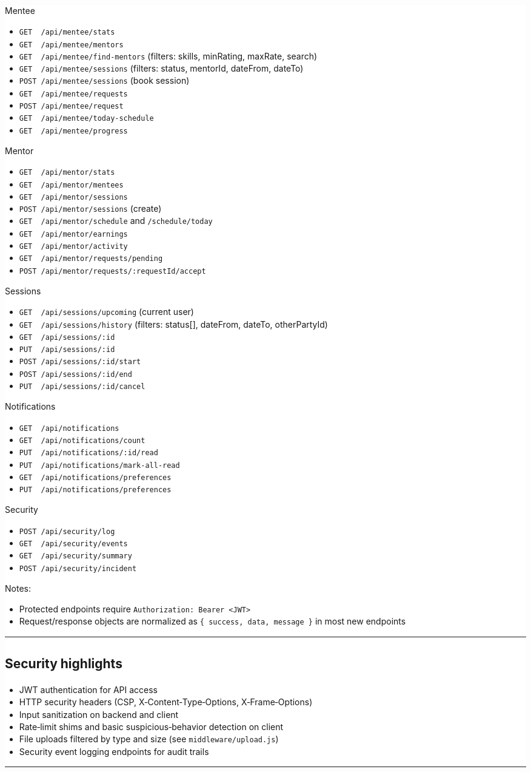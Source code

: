 Mentee
- `GET  /api/mentee/stats`
- `GET  /api/mentee/mentors`
- `GET  /api/mentee/find-mentors` (filters: skills, minRating, maxRate, search)
- `GET  /api/mentee/sessions` (filters: status, mentorId, dateFrom, dateTo)
- `POST /api/mentee/sessions` (book session)
- `GET  /api/mentee/requests`
- `POST /api/mentee/request`
- `GET  /api/mentee/today-schedule`
- `GET  /api/mentee/progress`

Mentor
- `GET  /api/mentor/stats`
- `GET  /api/mentor/mentees`
- `GET  /api/mentor/sessions`
- `POST /api/mentor/sessions` (create)
- `GET  /api/mentor/schedule` and `/schedule/today`
- `GET  /api/mentor/earnings`
- `GET  /api/mentor/activity`
- `GET  /api/mentor/requests/pending`
- `POST /api/mentor/requests/:requestId/accept`

Sessions
- `GET  /api/sessions/upcoming` (current user)
- `GET  /api/sessions/history` (filters: status[], dateFrom, dateTo, otherPartyId)
- `GET  /api/sessions/:id`
- `PUT  /api/sessions/:id`
- `POST /api/sessions/:id/start`
- `POST /api/sessions/:id/end`
- `PUT  /api/sessions/:id/cancel`

Notifications
- `GET  /api/notifications`
- `GET  /api/notifications/count`
- `PUT  /api/notifications/:id/read`
- `PUT  /api/notifications/mark-all-read`
- `GET  /api/notifications/preferences`
- `PUT  /api/notifications/preferences`

Security
- `POST /api/security/log`
- `GET  /api/security/events`
- `GET  /api/security/summary`
- `POST /api/security/incident`

Notes:
- Protected endpoints require `Authorization: Bearer <JWT>`
- Request/response objects are normalized as `{ success, data, message }` in most new endpoints

---

## Security highlights
- JWT authentication for API access
- HTTP security headers (CSP, X‑Content‑Type‑Options, X‑Frame‑Options)
- Input sanitization on backend and client
- Rate‑limit shims and basic suspicious‑behavior detection on client
- File uploads filtered by type and size (see `middleware/upload.js`)
- Security event logging endpoints for audit trails

---